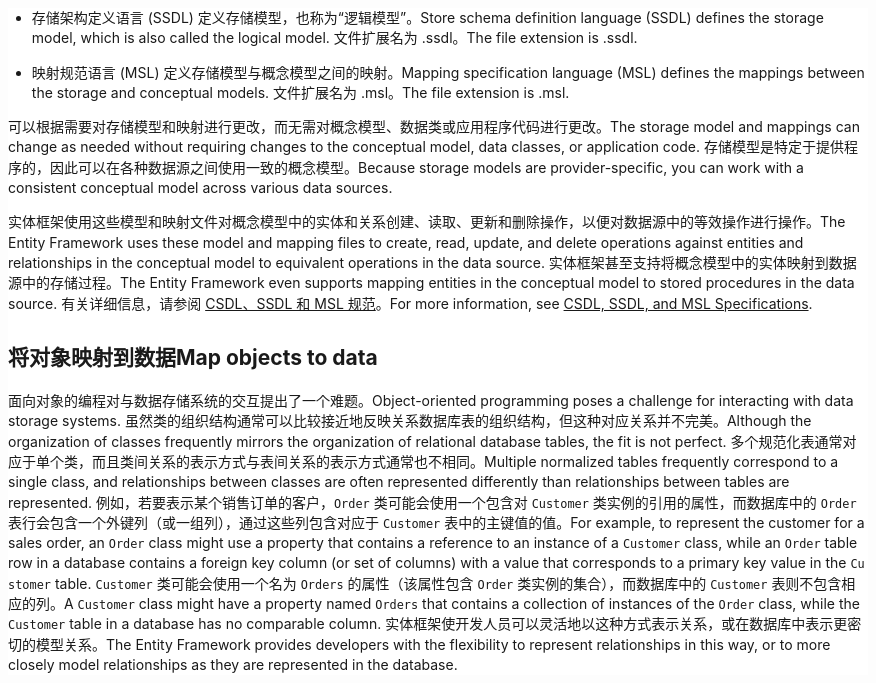 - <span data-ttu-id="79a13-130">存储架构定义语言 (SSDL) 定义存储模型，也称为“逻辑模型”。</span><span class="sxs-lookup"><span data-stu-id="79a13-130">Store schema definition language (SSDL) defines the storage model, which is also called the logical model.</span></span> <span data-ttu-id="79a13-131">文件扩展名为 .ssdl。</span><span class="sxs-lookup"><span data-stu-id="79a13-131">The file extension is .ssdl.</span></span>

- <span data-ttu-id="79a13-132">映射规范语言 (MSL) 定义存储模型与概念模型之间的映射。</span><span class="sxs-lookup"><span data-stu-id="79a13-132">Mapping specification language (MSL) defines the mappings between the storage and conceptual models.</span></span> <span data-ttu-id="79a13-133">文件扩展名为 .msl。</span><span class="sxs-lookup"><span data-stu-id="79a13-133">The file extension is .msl.</span></span>

<span data-ttu-id="79a13-134">可以根据需要对存储模型和映射进行更改，而无需对概念模型、数据类或应用程序代码进行更改。</span><span class="sxs-lookup"><span data-stu-id="79a13-134">The storage model and mappings can change as needed without requiring changes to the conceptual model, data classes, or application code.</span></span> <span data-ttu-id="79a13-135">存储模型是特定于提供程序的，因此可以在各种数据源之间使用一致的概念模型。</span><span class="sxs-lookup"><span data-stu-id="79a13-135">Because storage models are provider-specific, you can work with a consistent conceptual model across various data sources.</span></span>

<span data-ttu-id="79a13-136">实体框架使用这些模型和映射文件对概念模型中的实体和关系创建、读取、更新和删除操作，以便对数据源中的等效操作进行操作。</span><span class="sxs-lookup"><span data-stu-id="79a13-136">The Entity Framework uses these model and mapping files to create, read, update, and delete operations against entities and relationships in the conceptual model to equivalent operations in the data source.</span></span> <span data-ttu-id="79a13-137">实体框架甚至支持将概念模型中的实体映射到数据源中的存储过程。</span><span class="sxs-lookup"><span data-stu-id="79a13-137">The Entity Framework even supports mapping entities in the conceptual model to stored procedures in the data source.</span></span> <span data-ttu-id="79a13-138">有关详细信息，请参阅 [CSDL、SSDL 和 MSL 规范](/ef/ef6/modeling/designer/advanced/edmx/csdl-spec)。</span><span class="sxs-lookup"><span data-stu-id="79a13-138">For more information, see [CSDL, SSDL, and MSL Specifications](/ef/ef6/modeling/designer/advanced/edmx/csdl-spec).</span></span>

## <a name="map-objects-to-data"></a><span data-ttu-id="79a13-139">将对象映射到数据</span><span class="sxs-lookup"><span data-stu-id="79a13-139">Map objects to data</span></span>

 <span data-ttu-id="79a13-140">面向对象的编程对与数据存储系统的交互提出了一个难题。</span><span class="sxs-lookup"><span data-stu-id="79a13-140">Object-oriented programming poses a challenge for interacting with data storage systems.</span></span> <span data-ttu-id="79a13-141">虽然类的组织结构通常可以比较接近地反映关系数据库表的组织结构，但这种对应关系并不完美。</span><span class="sxs-lookup"><span data-stu-id="79a13-141">Although the organization of classes frequently mirrors the organization of relational database tables, the fit is not perfect.</span></span> <span data-ttu-id="79a13-142">多个规范化表通常对应于单个类，而且类间关系的表示方式与表间关系的表示方式通常也不相同。</span><span class="sxs-lookup"><span data-stu-id="79a13-142">Multiple normalized tables frequently correspond to a single class, and relationships between classes are often represented differently than relationships between tables are represented.</span></span> <span data-ttu-id="79a13-143">例如，若要表示某个销售订单的客户，`Order` 类可能会使用一个包含对 `Customer` 类实例的引用的属性，而数据库中的 `Order` 表行会包含一个外键列（或一组列），通过这些列包含对应于 `Customer` 表中的主键值的值。</span><span class="sxs-lookup"><span data-stu-id="79a13-143">For example, to represent the customer for a sales order, an `Order` class might use a property that contains a reference to an instance of a `Customer` class, while an `Order` table row in a database contains a foreign key column (or set of columns) with a value that corresponds to a primary key value in the `Customer` table.</span></span> <span data-ttu-id="79a13-144">`Customer` 类可能会使用一个名为 `Orders` 的属性（该属性包含 `Order` 类实例的集合），而数据库中的 `Customer` 表则不包含相应的列。</span><span class="sxs-lookup"><span data-stu-id="79a13-144">A `Customer` class might have a property named `Orders` that contains a collection of instances of the `Order` class, while the `Customer` table in a database has no comparable column.</span></span> <span data-ttu-id="79a13-145">实体框架使开发人员可以灵活地以这种方式表示关系，或在数据库中表示更密切的模型关系。</span><span class="sxs-lookup"><span data-stu-id="79a13-145">The Entity Framework provides developers with the flexibility to represent relationships in this way, or to more closely model relationships as they are represented in the database.</span></span>
